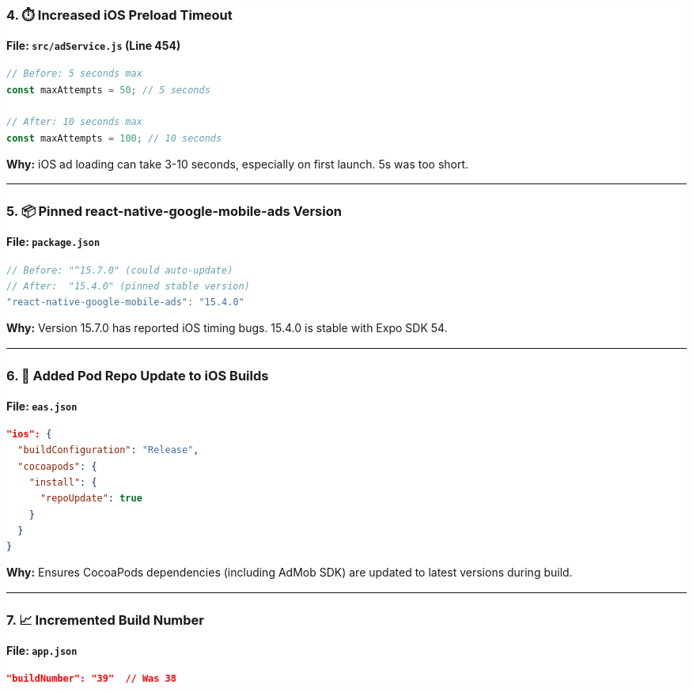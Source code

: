 ### 4. ⏱️ Increased iOS Preload Timeout

**File: `src/adService.js` (Line 454)**

```javascript
// Before: 5 seconds max
const maxAttempts = 50; // 5 seconds

// After: 10 seconds max
const maxAttempts = 100; // 10 seconds
```

**Why:** iOS ad loading can take 3-10 seconds, especially on first launch. 5s was too short.

---

### 5. 📦 Pinned react-native-google-mobile-ads Version

**File: `package.json`**

```javascript
// Before: "^15.7.0" (could auto-update)
// After:  "15.4.0" (pinned stable version)
"react-native-google-mobile-ads": "15.4.0"
```

**Why:** Version 15.7.0 has reported iOS timing bugs. 15.4.0 is stable with Expo SDK 54.

---

### 6. 🔨 Added Pod Repo Update to iOS Builds

**File: `eas.json`**

```json
"ios": {
  "buildConfiguration": "Release",
  "cocoapods": {
    "install": {
      "repoUpdate": true
    }
  }
}
```

**Why:** Ensures CocoaPods dependencies (including AdMob SDK) are updated to latest versions during build.

---

### 7. 📈 Incremented Build Number

**File: `app.json`**

```json
"buildNumber": "39"  // Was 38
```
